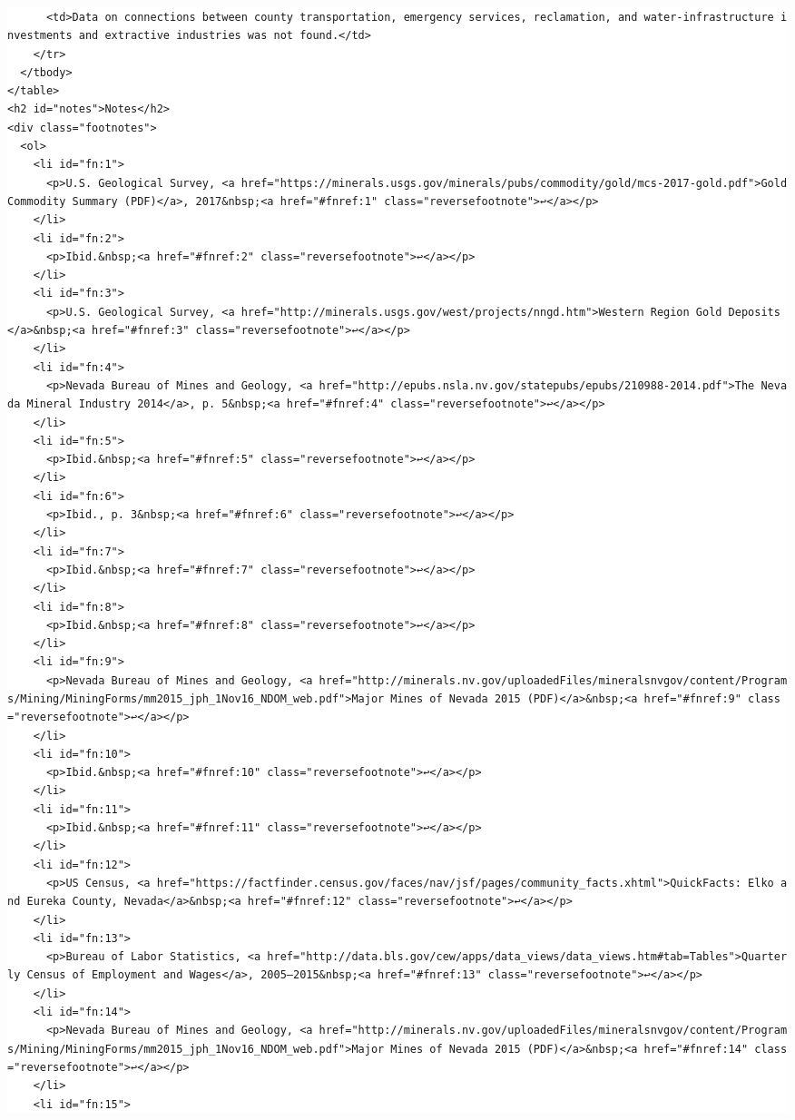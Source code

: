           <td>Data on connections between county transportation, emergency services, reclamation, and water-infrastructure investments and extractive industries was not found.</td>
        </tr>
      </tbody>
    </table>
    <h2 id="notes">Notes</h2>
    <div class="footnotes">
      <ol>
        <li id="fn:1">
          <p>U.S. Geological Survey, <a href="https://minerals.usgs.gov/minerals/pubs/commodity/gold/mcs-2017-gold.pdf">Gold Commodity Summary (PDF)</a>, 2017&nbsp;<a href="#fnref:1" class="reversefootnote">↩</a></p>
        </li>
        <li id="fn:2">
          <p>Ibid.&nbsp;<a href="#fnref:2" class="reversefootnote">↩</a></p>
        </li>
        <li id="fn:3">
          <p>U.S. Geological Survey, <a href="http://minerals.usgs.gov/west/projects/nngd.htm">Western Region Gold Deposits</a>&nbsp;<a href="#fnref:3" class="reversefootnote">↩</a></p>
        </li>
        <li id="fn:4">
          <p>Nevada Bureau of Mines and Geology, <a href="http://epubs.nsla.nv.gov/statepubs/epubs/210988-2014.pdf">The Nevada Mineral Industry 2014</a>, p. 5&nbsp;<a href="#fnref:4" class="reversefootnote">↩</a></p>
        </li>
        <li id="fn:5">
          <p>Ibid.&nbsp;<a href="#fnref:5" class="reversefootnote">↩</a></p>
        </li>
        <li id="fn:6">
          <p>Ibid., p. 3&nbsp;<a href="#fnref:6" class="reversefootnote">↩</a></p>
        </li>
        <li id="fn:7">
          <p>Ibid.&nbsp;<a href="#fnref:7" class="reversefootnote">↩</a></p>
        </li>
        <li id="fn:8">
          <p>Ibid.&nbsp;<a href="#fnref:8" class="reversefootnote">↩</a></p>
        </li>
        <li id="fn:9">
          <p>Nevada Bureau of Mines and Geology, <a href="http://minerals.nv.gov/uploadedFiles/mineralsnvgov/content/Programs/Mining/MiningForms/mm2015_jph_1Nov16_NDOM_web.pdf">Major Mines of Nevada 2015 (PDF)</a>&nbsp;<a href="#fnref:9" class="reversefootnote">↩</a></p>
        </li>
        <li id="fn:10">
          <p>Ibid.&nbsp;<a href="#fnref:10" class="reversefootnote">↩</a></p>
        </li>
        <li id="fn:11">
          <p>Ibid.&nbsp;<a href="#fnref:11" class="reversefootnote">↩</a></p>
        </li>
        <li id="fn:12">
          <p>US Census, <a href="https://factfinder.census.gov/faces/nav/jsf/pages/community_facts.xhtml">QuickFacts: Elko and Eureka County, Nevada</a>&nbsp;<a href="#fnref:12" class="reversefootnote">↩</a></p>
        </li>
        <li id="fn:13">
          <p>Bureau of Labor Statistics, <a href="http://data.bls.gov/cew/apps/data_views/data_views.htm#tab=Tables">Quarterly Census of Employment and Wages</a>, 2005–2015&nbsp;<a href="#fnref:13" class="reversefootnote">↩</a></p>
        </li>
        <li id="fn:14">
          <p>Nevada Bureau of Mines and Geology, <a href="http://minerals.nv.gov/uploadedFiles/mineralsnvgov/content/Programs/Mining/MiningForms/mm2015_jph_1Nov16_NDOM_web.pdf">Major Mines of Nevada 2015 (PDF)</a>&nbsp;<a href="#fnref:14" class="reversefootnote">↩</a></p>
        </li>
        <li id="fn:15">